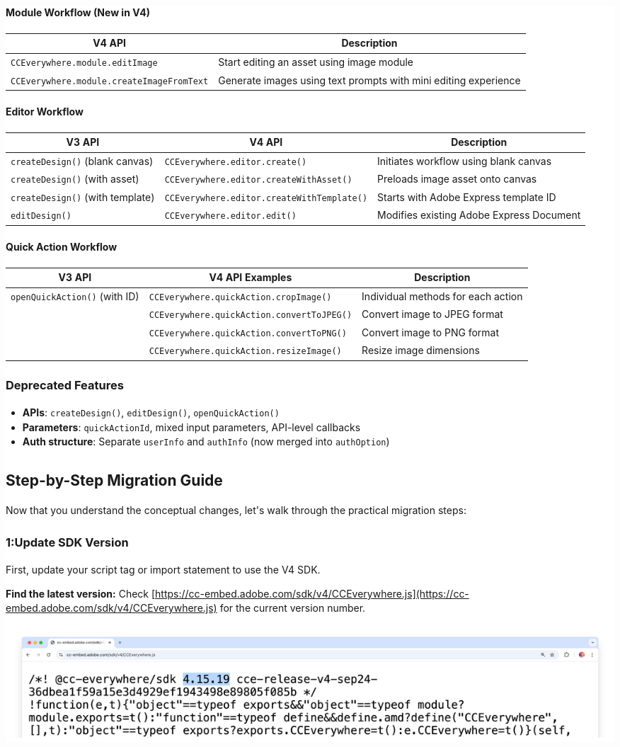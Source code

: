 #### Module Workflow (New in V4)

| V4 API | Description |
|--------|-------------|
| `CCEverywhere.module.editImage` | Start editing an asset using image module |
| `CCEverywhere.module.createImageFromText` | Generate images using text prompts with mini editing experience |

#### Editor Workflow

| V3 API | V4 API | Description |
|--------|--------|-------------|
| `createDesign()` (blank canvas) | `CCEverywhere.editor.create()` | Initiates workflow using blank canvas |
| `createDesign()` (with asset) | `CCEverywhere.editor.createWithAsset()` | Preloads image asset onto canvas |
| `createDesign()` (with template) | `CCEverywhere.editor.createWithTemplate()` | Starts with Adobe Express template ID |
| `editDesign()` | `CCEverywhere.editor.edit()` | Modifies existing Adobe Express Document |

#### Quick Action Workflow

| V3 API | V4 API Examples | Description |
|--------|-----------------|-------------|
| `openQuickAction()` (with ID) | `CCEverywhere.quickAction.cropImage()` | Individual methods for each action |
| | `CCEverywhere.quickAction.convertToJPEG()` | Convert image to JPEG format |
| | `CCEverywhere.quickAction.convertToPNG()` | Convert image to PNG format |
| | `CCEverywhere.quickAction.resizeImage()` | Resize image dimensions |

### Deprecated Features

- **APIs**: `createDesign()`, `editDesign()`, `openQuickAction()`
- **Parameters**: `quickActionId`, mixed input parameters, API-level callbacks
- **Auth structure**: Separate `userInfo` and `authInfo` (now merged into `authOption`)

## Step-by-Step Migration Guide

Now that you understand the conceptual changes, let's walk through the practical migration steps:

### 1:Update SDK Version

First, update your script tag or import statement to use the V4 SDK.

**Find the latest version:** Check [https://cc-embed.adobe.com/sdk/v4/CCEverywhere.js](https://cc-embed.adobe.com/sdk/v4/CCEverywhere.js) for the current version number.

![version](./img/version.png)
